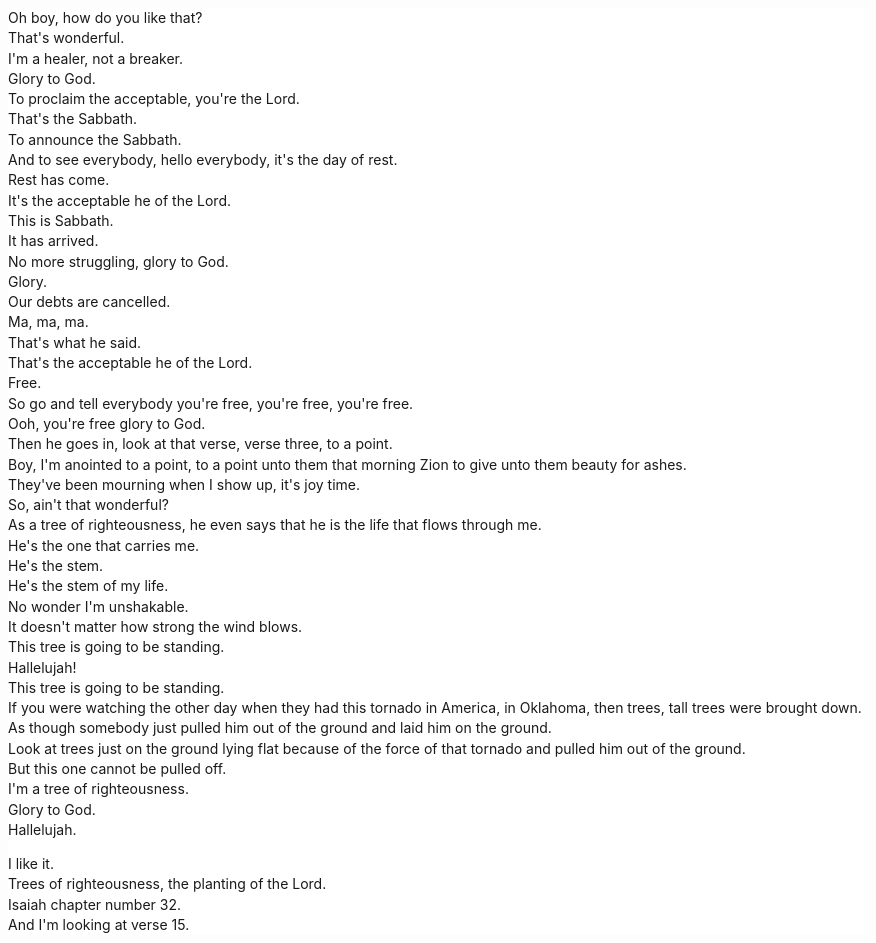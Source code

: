 Oh boy, how do you like that?  
That's wonderful.  
I'm a healer, not a breaker.  
Glory to God.  
To proclaim the acceptable, you're the Lord.  
That's the Sabbath.  
To announce the Sabbath.  
And to see everybody, hello everybody, it's the day of rest.  
 Rest has come.  
It's the acceptable he of the Lord.  
This is Sabbath.  
It has arrived.  
No more struggling, glory to God.  
Glory.  
Our debts are cancelled.  
Ma, ma, ma.  
That's what he said.  
That's the acceptable he of the Lord.  
Free.  
 So go and tell everybody you're free, you're free, you're free.  
Ooh, you're free glory to God.  
Then he goes in, look at that verse, verse three, to a point.  
Boy, I'm anointed to a point, to a point unto them that morning Zion to give unto them beauty for ashes.  
They've been mourning when I show up, it's joy time.  
 So, ain't that wonderful?  
As a tree of righteousness, he even says that he is the life that flows through me.  
He's the one that carries me.  
He's the stem.  
He's the stem of my life.  
No wonder I'm unshakable.  
It doesn't matter how strong the wind blows.  
This tree is going to be standing.  
Hallelujah!  
 This tree is going to be standing.  
If you were watching the other day when they had this tornado in America, in Oklahoma, then trees, tall trees were brought down.  
As though somebody just pulled him out of the ground and laid him on the ground.  
Look at trees just on the ground lying flat because of the force of that tornado and pulled him out of the ground.  
But this one cannot be pulled off.  
I'm a tree of righteousness.  
 Glory to God.  
Hallelujah.  


  
I like it.  
Trees of righteousness, the planting of the Lord.  
Isaiah chapter number 32.  
And I'm looking at verse 15.  

